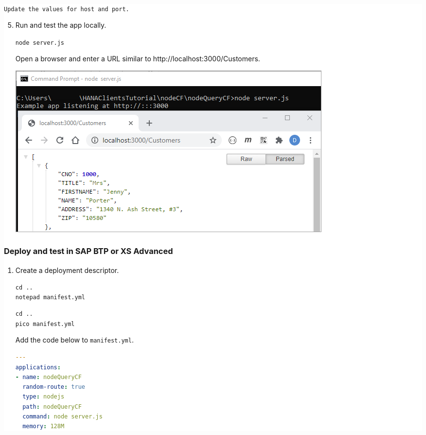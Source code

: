     Update the values for host and port.  


5. Run and test the app locally.

    ```Shell
    node server.js
    ```

    Open a browser and enter a URL similar to http://localhost:3000/Customers.

    ![running locally](local.png)


### Deploy and test in SAP BTP or XS Advanced
1. Create a deployment descriptor.

    ```Shell (Microsoft Windows)
    cd ..
    notepad manifest.yml
    ```

    ```Shell (Linux or Mac)
    cd ..
    pico manifest.yml
    ```    

    Add the code below to `manifest.yml`.

    ```yml
    ---
    applications:
    - name: nodeQueryCF
      random-route: true
      type: nodejs
      path: nodeQueryCF
      command: node server.js
      memory: 128M
    ```
